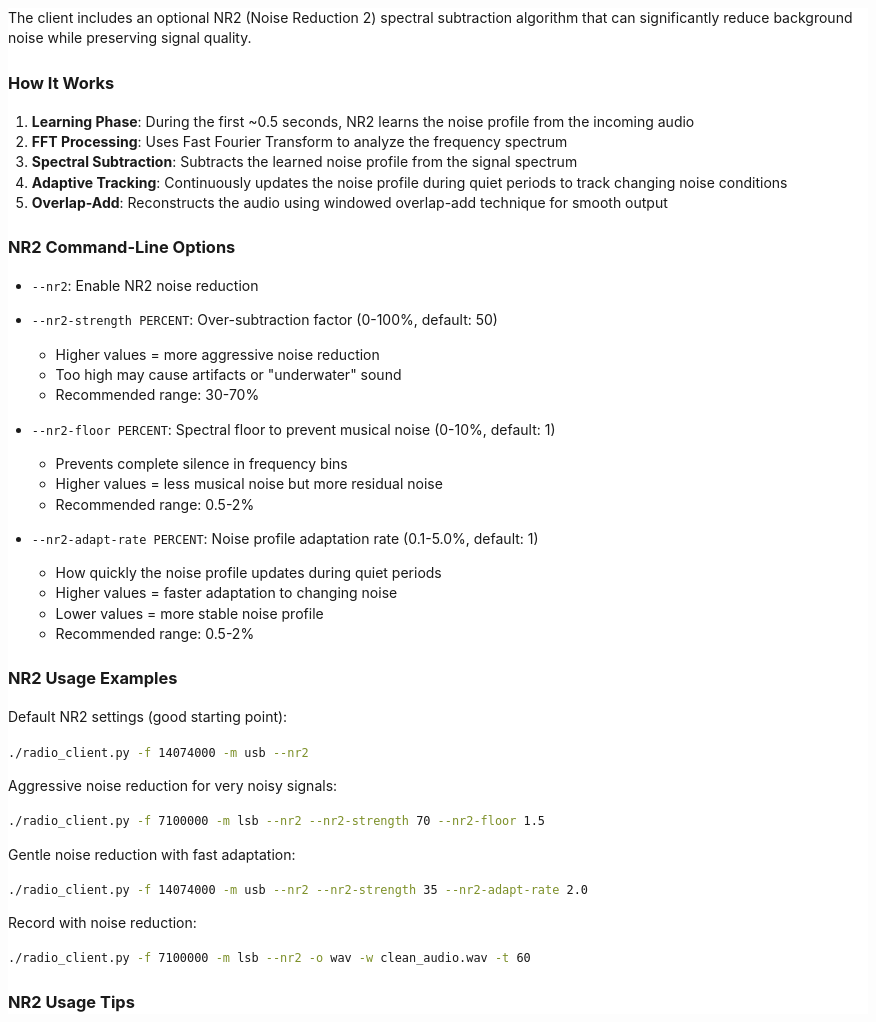 The client includes an optional NR2 (Noise Reduction 2) spectral subtraction algorithm that can significantly reduce background noise while preserving signal quality.

### How It Works

1. **Learning Phase**: During the first ~0.5 seconds, NR2 learns the noise profile from the incoming audio
2. **FFT Processing**: Uses Fast Fourier Transform to analyze the frequency spectrum
3. **Spectral Subtraction**: Subtracts the learned noise profile from the signal spectrum
4. **Adaptive Tracking**: Continuously updates the noise profile during quiet periods to track changing noise conditions
5. **Overlap-Add**: Reconstructs the audio using windowed overlap-add technique for smooth output

### NR2 Command-Line Options

- `--nr2`: Enable NR2 noise reduction
- `--nr2-strength PERCENT`: Over-subtraction factor (0-100%, default: 50)
  - Higher values = more aggressive noise reduction
  - Too high may cause artifacts or "underwater" sound
  - Recommended range: 30-70%
  
- `--nr2-floor PERCENT`: Spectral floor to prevent musical noise (0-10%, default: 1)
  - Prevents complete silence in frequency bins
  - Higher values = less musical noise but more residual noise
  - Recommended range: 0.5-2%
  
- `--nr2-adapt-rate PERCENT`: Noise profile adaptation rate (0.1-5.0%, default: 1)
  - How quickly the noise profile updates during quiet periods
  - Higher values = faster adaptation to changing noise
  - Lower values = more stable noise profile
  - Recommended range: 0.5-2%

### NR2 Usage Examples

Default NR2 settings (good starting point):
```bash
./radio_client.py -f 14074000 -m usb --nr2
```

Aggressive noise reduction for very noisy signals:
```bash
./radio_client.py -f 7100000 -m lsb --nr2 --nr2-strength 70 --nr2-floor 1.5
```

Gentle noise reduction with fast adaptation:
```bash
./radio_client.py -f 14074000 -m usb --nr2 --nr2-strength 35 --nr2-adapt-rate 2.0
```

Record with noise reduction:
```bash
./radio_client.py -f 7100000 -m lsb --nr2 -o wav -w clean_audio.wav -t 60
```

### NR2 Usage Tips
